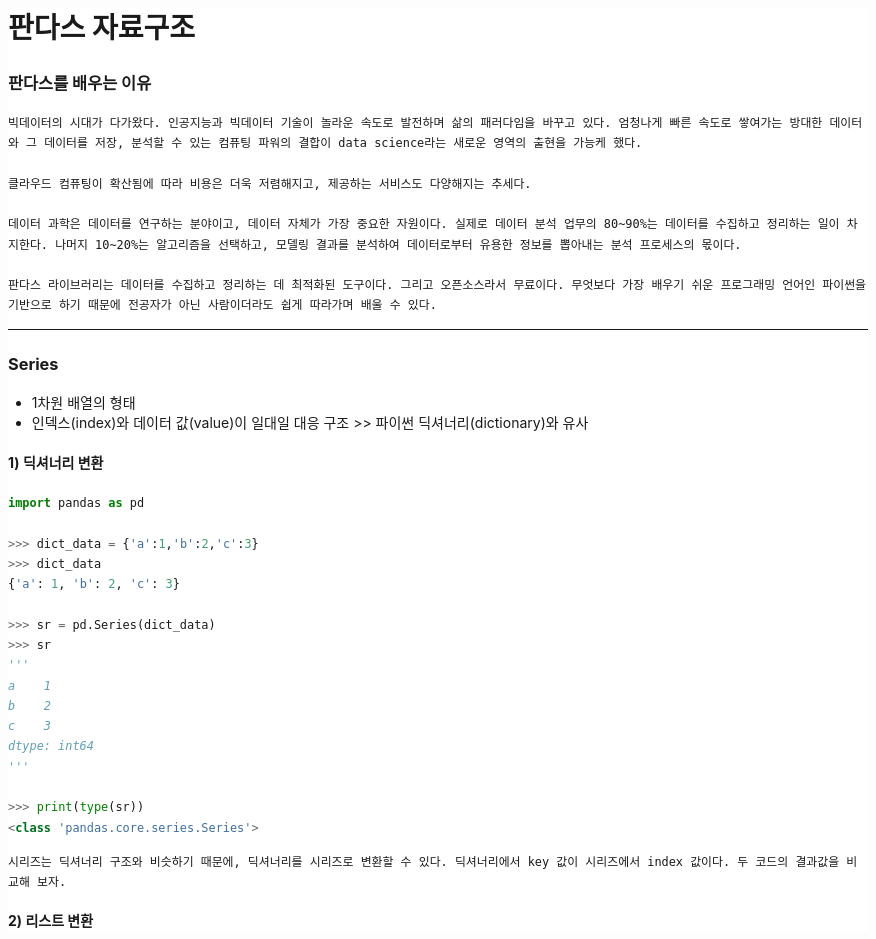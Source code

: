 # 판다스 자료구조



### 판다스를 배우는 이유

	빅데이터의 시대가 다가왔다. 인공지능과 빅데이터 기술이 놀라운 속도로 발전하며 삶의 패러다임을 바꾸고 있다. 엄청나게 빠른 속도로 쌓여가는 방대한 데이터와 그 데이터를 저장, 분석할 수 있는 컴퓨팅 파워의 결합이 data science라는 새로운 영역의 출현을 가능케 했다.
	
	클라우드 컴퓨팅이 확산됨에 따라 비용은 더욱 저렴해지고, 제공하는 서비스도 다양해지는 추세다.
	
	데이터 과학은 데이터를 연구하는 분야이고, 데이터 자체가 가장 중요한 자원이다. 실제로 데이터 분석 업무의 80~90%는 데이터를 수집하고 정리하는 일이 차지한다. 나머지 10~20%는 알고리즘을 선택하고, 모델링 결과를 분석하여 데이터로부터 유용한 정보를 뽑아내는 분석 프로세스의 몫이다.
	
	판다스 라이브러리는 데이터를 수집하고 정리하는 데 최적화된 도구이다. 그리고 오픈소스라서 무료이다. 무엇보다 가장 배우기 쉬운 프로그래밍 언어인 파이썬을 기반으로 하기 때문에 전공자가 아닌 사람이더라도 쉽게 따라가며 배울 수 있다.



---



### Series

- 1차원 배열의 형태
- 인덱스(index)와 데이터 값(value)이 일대일 대응 구조 >> 파이썬 딕셔너리(dictionary)와 유사



#### 1) 딕셔너리 변환

```python
import pandas as pd

>>> dict_data = {'a':1,'b':2,'c':3}
>>> dict_data
{'a': 1, 'b': 2, 'c': 3}

>>> sr = pd.Series(dict_data)
>>> sr
'''
a    1
b    2
c    3
dtype: int64
'''
    
>>> print(type(sr))
<class 'pandas.core.series.Series'>
```

	시리즈는 딕셔너리 구조와 비슷하기 때문에, 딕셔너리를 시리즈로 변환할 수 있다. 딕셔너리에서 key 값이 시리즈에서 index 값이다. 두 코드의 결과값을 비교해 보자.



#### 2) 리스트 변환
